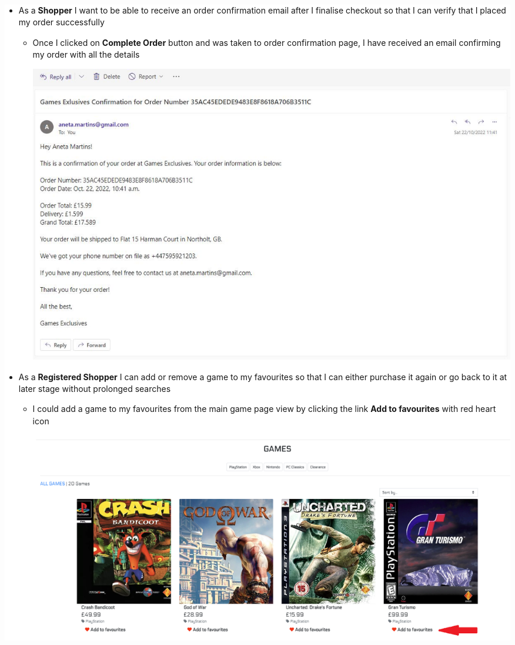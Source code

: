 
- As a **Shopper** I want to be able to receive an order confirmation email after I finalise checkout so that I can verify that I placed my order successfully

    - Once I clicked on **Complete Order** button and was taken to order confirmation page, I have received an email confirming my order with all the details

        ![**Order email confirmation**](media/testing/user-stories/confirmation_email.JPG)


- As a **Registered Shopper** I can add or remove a game to my favourites so that I can either purchase it again or go back to it at later stage without prolonged searches

    - I could add a game to my favourites from the main game page view by clicking the link **Add to favourites** with red heart icon

        ![**Adding to favourites**](media/testing/user-stories/adding_to_favourites.png)
